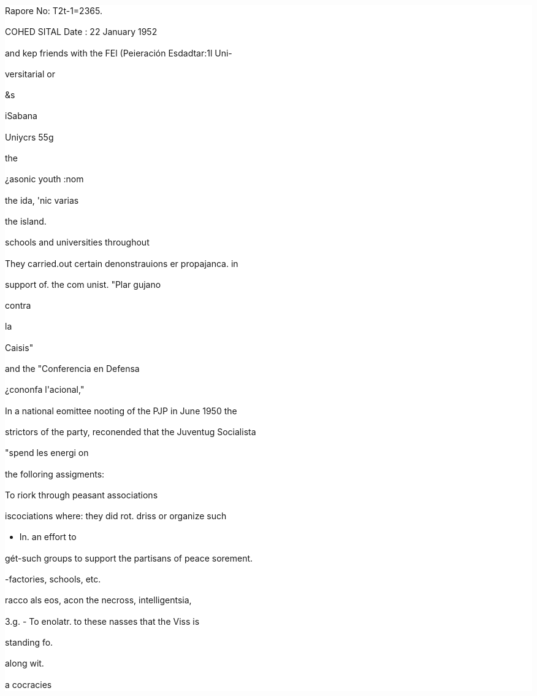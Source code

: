 Rapore No: T2t-1=2365.

COHED SITAL Date : 22 January 1952

and kep friends with the FEl (Peieración Esdadtar:1l Uni-

versitarial or

&s

iSabana

Uniycrs 55g

the

¿asonic youth :nom

the ida, 'nic varias

the island.

schools and universities throughout

They carried.out certain denonstrauions er propajanca. in

support of. the com unist. "Plar gujano

contra

la

Caisis"

and the "Conferencia en Defensa

¿cononfa l'acional,"

In a national eomittee nooting of the PJP in June 1950 the

strictors of the party, reconended that the Juventug Socialista

"spend les energi on

the folloring assigments:

To riork through peasant associations

iscociations where: they did rot. driss or organize such

- In. an effort to

gét-such groups to support the partisans of peace sorement.

-factories, schools, etc.

racco als eos, acon the necross, intelligentsia,

3.g. - To enolatr. to these nasses that the Viss is

standing fo.

along wit.

a cocracies
